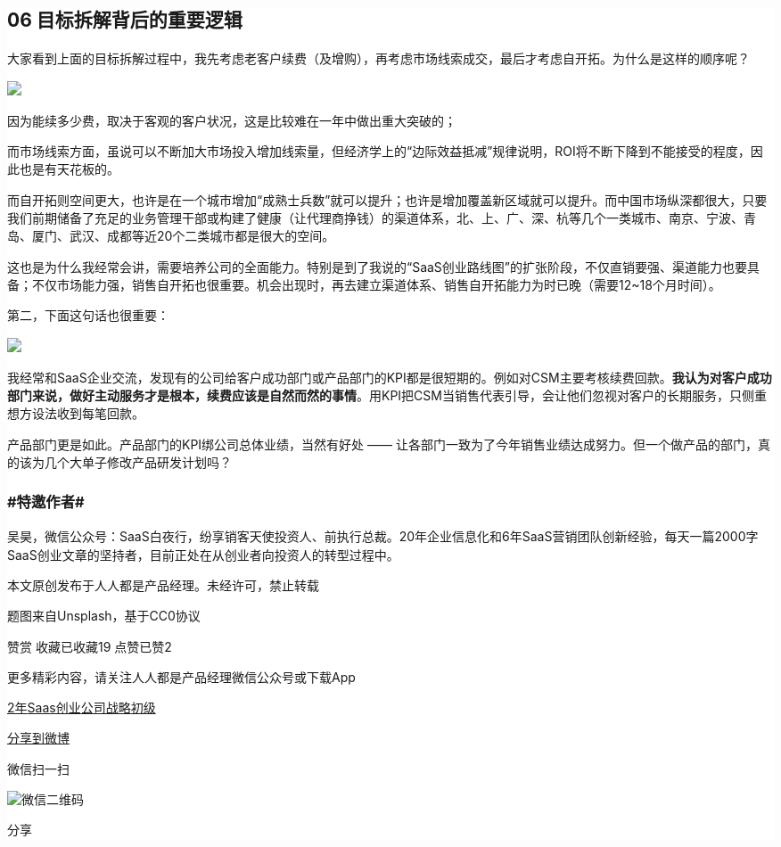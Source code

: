 ## 06 目标拆解背后的重要逻辑

大家看到上面的目标拆解过程中，我先考虑老客户续费（及增购），再考虑市场线索成交，最后才考虑自开拓。为什么是这样的顺序呢？

![](https://image.woshipm.com/wp-files/2020/09/52Yv2L7ovAKYBJD9A5eX.png)

因为能续多少费，取决于客观的客户状况，这是比较难在一年中做出重大突破的；

而市场线索方面，虽说可以不断加大市场投入增加线索量，但经济学上的“边际效益抵减”规律说明，ROI将不断下降到不能接受的程度，因此也是有天花板的。

而自开拓则空间更大，也许是在一个城市增加“成熟士兵数”就可以提升；也许是增加覆盖新区域就可以提升。而中国市场纵深都很大，只要我们前期储备了充足的业务管理干部或构建了健康（让代理商挣钱）的渠道体系，北、上、广、深、杭等几个一类城市、南京、宁波、青岛、厦门、武汉、成都等近20个二类城市都是很大的空间。

这也是为什么我经常会讲，需要培养公司的全面能力。特别是到了我说的“SaaS创业路线图”的扩张阶段，不仅直销要强、渠道能力也要具备；不仅市场能力强，销售自开拓也很重要。机会出现时，再去建立渠道体系、销售自开拓能力为时已晚（需要12~18个月时间）。

第二，下面这句话也很重要：

![](https://image.woshipm.com/wp-files/2020/09/zweS6JAR0sRJerxIHOOW.png)

我经常和SaaS企业交流，发现有的公司给客户成功部门或产品部门的KPI都是很短期的。例如对CSM主要考核续费回款。**我认为对客户成功部门来说，做好主动服务才是根本，续费应该是自然而然的事情**。用KPI把CSM当销售代表引导，会让他们忽视对客户的长期服务，只侧重想方设法收到每笔回款。

产品部门更是如此。产品部门的KPI绑公司总体业绩，当然有好处 —— 让各部门一致为了今年销售业绩达成努力。但一个做产品的部门，真的该为几个大单子修改产品研发计划吗？

### #特邀作者#

吴昊，微信公众号：SaaS白夜行，纷享销客天使投资人、前执行总裁。20年企业信息化和6年SaaS营销团队创新经验，每天一篇2000字SaaS创业文章的坚持者，目前正处在从创业者向投资人的转型过程中。

本文原创发布于人人都是产品经理。未经许可，禁止转载

题图来自Unsplash，基于CC0协议

赞赏 收藏已收藏19 点赞已赞2

更多精彩内容，请关注人人都是产品经理微信公众号或下载App

[2年](https://www.woshipm.com/tag/2%e5%b9%b4)[Saas创业](https://www.woshipm.com/tag/saas%e5%88%9b%e4%b8%9a)[公司战略](https://www.woshipm.com/tag/%e5%85%ac%e5%8f%b8%e6%88%98%e7%95%a5)[初级](https://www.woshipm.com/tag/%e5%88%9d%e7%ba%a7)

[分享到微博](https://service.weibo.com/share/share.php?appkey=2775287854&title=SaaS创业路线图（92）：从公司战略到部门目标&url=https://www.woshipm.com/chuangye/4202513.html&pic=https://image.woshipm.com/wp-files/2020/09/LCOUzMHz9YUC99d3Aa8v.jpg)

微信扫一扫

![微信二维码](https://api.pwmqr.com/qrcode/create/?url=https://www.woshipm.com/chuangye/4202513.html)

分享